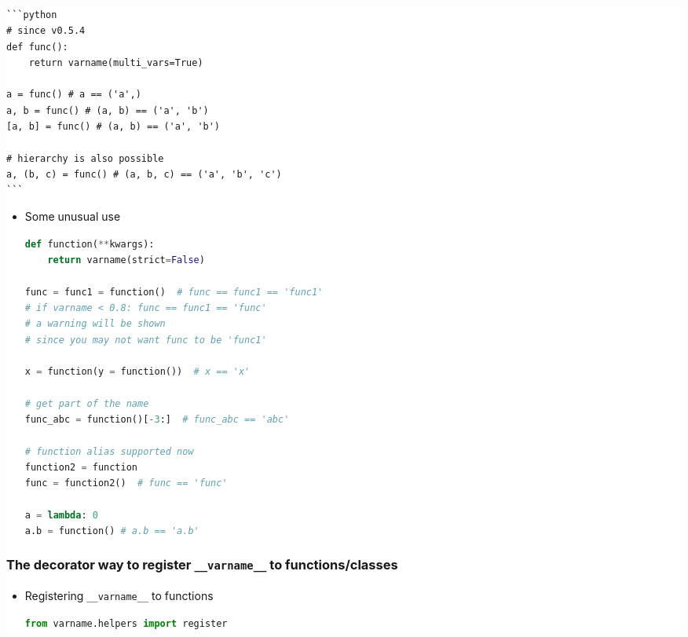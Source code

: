     ```python
    # since v0.5.4
    def func():
        return varname(multi_vars=True)

    a = func() # a == ('a',)
    a, b = func() # (a, b) == ('a', 'b')
    [a, b] = func() # (a, b) == ('a', 'b')

    # hierarchy is also possible
    a, (b, c) = func() # (a, b, c) == ('a', 'b', 'c')
    ```

- Some unusual use

    ```python
    def function(**kwargs):
        return varname(strict=False)

    func = func1 = function()  # func == func1 == 'func1'
    # if varname < 0.8: func == func1 == 'func'
    # a warning will be shown
    # since you may not want func to be 'func1'

    x = function(y = function())  # x == 'x'

    # get part of the name
    func_abc = function()[-3:]  # func_abc == 'abc'

    # function alias supported now
    function2 = function
    func = function2()  # func == 'func'

    a = lambda: 0
    a.b = function() # a.b == 'a.b'
    ```

### The decorator way to register `__varname__` to functions/classes

- Registering `__varname__` to functions

    ```python
    from varname.helpers import register


[1]: https://github.com/pwwang/python-varname
[2]: https://github.com/HanyuuLu
[3]: https://img.shields.io/pypi/v/varname?style=flat-square
[4]: https://pypi.org/project/varname/
[5]: https://img.shields.io/github/tag/pwwang/python-varname?style=flat-square
[6]: https://github.com/pwwang/python-varname
[7]: logo.png
[8]: https://img.shields.io/pypi/pyversions/varname?style=flat-square
[9]: https://img.shields.io/github/actions/workflow/status/pwwang/python-varname/docs.yml?branch=master
[10]: https://img.shields.io/github/actions/workflow/status/pwwang/python-varname/build.yml?branch=master
[11]: https://mybinder.org/v2/gh/pwwang/python-varname/dev?filepath=playground%2Fplayground.ipynb
[12]: https://img.shields.io/codacy/grade/6fdb19c845f74c5c92056e88d44154f7?style=flat-square
[13]: https://app.codacy.com/gh/pwwang/python-varname/dashboard
[14]: https://img.shields.io/codacy/coverage/6fdb19c845f74c5c92056e88d44154f7?style=flat-square
[15]: https://pwwang.github.io/python-varname/api/varname
[16]: https://pwwang.github.io/python-varname/CHANGELOG/
[17]: https://img.shields.io/pypi/dm/varname?style=flat-square
[19]: https://github.com/alexmojaki/executing#is-it-reliable
[20]: https://stackoverflow.com/a/59364138/5088165
[21]: https://github.com/lihaoyi/macropy
[22]: https://github.com/alexmojaki/birdseye
[23]: https://rstudio.github.io/reticulate/
[24]: https://docs.python.org/3/library/functions.html#exec